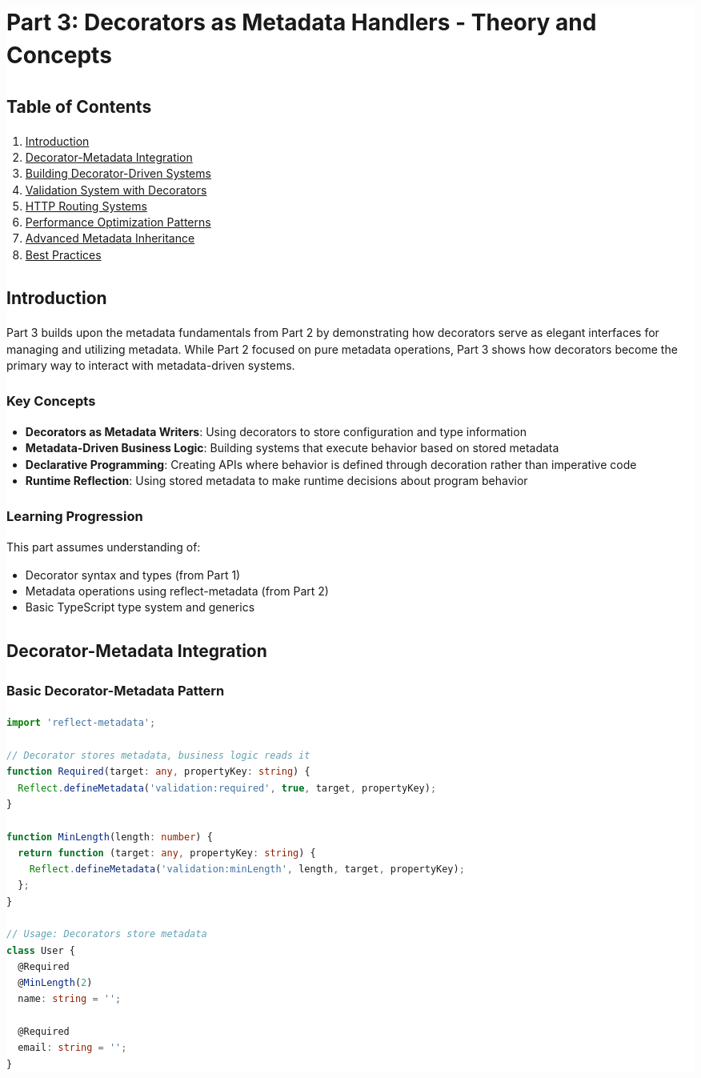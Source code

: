 # Part 3: Decorators as Metadata Handlers - Theory and Concepts

## Table of Contents
1. [Introduction](#introduction)
2. [Decorator-Metadata Integration](#decorator-metadata-integration)
3. [Building Decorator-Driven Systems](#building-decorator-driven-systems)
4. [Validation System with Decorators](#validation-system-with-decorators)
5. [HTTP Routing Systems](#http-routing-systems)
6. [Performance Optimization Patterns](#performance-optimization-patterns)
7. [Advanced Metadata Inheritance](#advanced-metadata-inheritance)
8. [Best Practices](#best-practices)

## Introduction

Part 3 builds upon the metadata fundamentals from Part 2 by demonstrating how decorators serve as elegant interfaces for managing and utilizing metadata. While Part 2 focused on pure metadata operations, Part 3 shows how decorators become the primary way to interact with metadata-driven systems.

### Key Concepts
- **Decorators as Metadata Writers**: Using decorators to store configuration and type information
- **Metadata-Driven Business Logic**: Building systems that execute behavior based on stored metadata
- **Declarative Programming**: Creating APIs where behavior is defined through decoration rather than imperative code
- **Runtime Reflection**: Using stored metadata to make runtime decisions about program behavior

### Learning Progression
This part assumes understanding of:
- Decorator syntax and types (from Part 1)
- Metadata operations using reflect-metadata (from Part 2)
- Basic TypeScript type system and generics

## Decorator-Metadata Integration

### Basic Decorator-Metadata Pattern

```typescript
import 'reflect-metadata';

// Decorator stores metadata, business logic reads it
function Required(target: any, propertyKey: string) {
  Reflect.defineMetadata('validation:required', true, target, propertyKey);
}

function MinLength(length: number) {
  return function (target: any, propertyKey: string) {
    Reflect.defineMetadata('validation:minLength', length, target, propertyKey);
  };
}

// Usage: Decorators store metadata
class User {
  @Required
  @MinLength(2)
  name: string = '';
  
  @Required
  email: string = '';
}
```